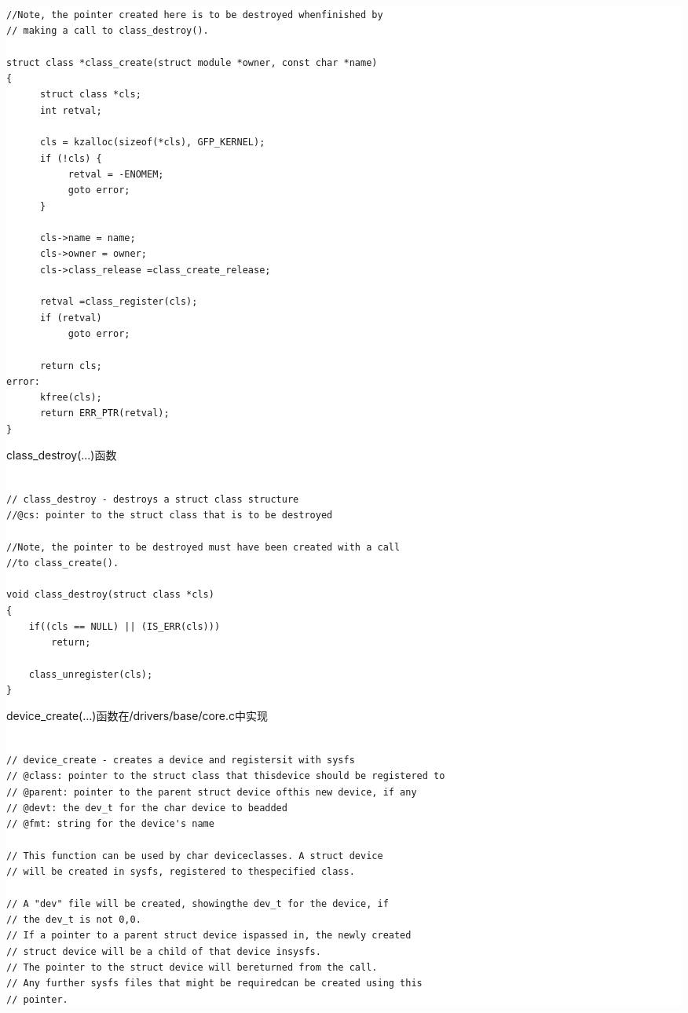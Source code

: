    //Note, the pointer created here is to be destroyed whenfinished by
    // making a call to class_destroy().
     
    struct class *class_create(struct module *owner, const char *name)
    {
          struct class *cls;
          int retval;
     
          cls = kzalloc(sizeof(*cls), GFP_KERNEL);
          if (!cls) {
               retval = -ENOMEM;
               goto error;
          }
     
          cls->name = name;
          cls->owner = owner;
          cls->class_release =class_create_release;
     
          retval =class_register(cls);
          if (retval)
               goto error;
     
          return cls;
    error:
          kfree(cls);
          return ERR_PTR(retval);
    }

class_destroy(...)函数<br><br>

    // class_destroy - destroys a struct class structure
    //@cs: pointer to the struct class that is to be destroyed
     
    //Note, the pointer to be destroyed must have been created with a call
    //to class_create().
     
    void class_destroy(struct class *cls)
    {
        if((cls == NULL) || (IS_ERR(cls)))
            return;
     
        class_unregister(cls);
    }


device_create(…)函数在/drivers/base/core.c中实现<br><br>

    // device_create - creates a device and registersit with sysfs
    // @class: pointer to the struct class that thisdevice should be registered to
    // @parent: pointer to the parent struct device ofthis new device, if any
    // @devt: the dev_t for the char device to beadded
    // @fmt: string for the device's name
         
    // This function can be used by char deviceclasses. A struct device
    // will be created in sysfs, registered to thespecified class.
     
    // A "dev" file will be created, showingthe dev_t for the device, if
    // the dev_t is not 0,0.
    // If a pointer to a parent struct device ispassed in, the newly created
    // struct device will be a child of that device insysfs.
    // The pointer to the struct device will bereturned from the call.
    // Any further sysfs files that might be requiredcan be created using this
    // pointer.
     